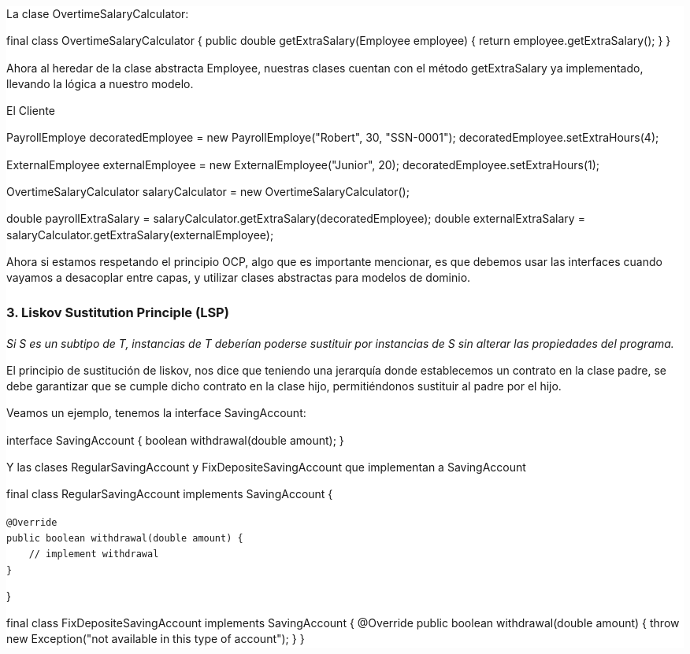La clase OvertimeSalaryCalculator:

final class OvertimeSalaryCalculator {
    public double getExtraSalary(Employee employee) {
        return employee.getExtraSalary();
    }
}

Ahora al heredar de la clase abstracta Employee, nuestras clases cuentan con el método getExtraSalary ya implementado, llevando la lógica a nuestro modelo.

El Cliente

PayrollEmploye decoratedEmployee = new PayrollEmploye("Robert", 30, "SSN-0001");
decoratedEmployee.setExtraHours(4);

ExternalEmployee externalEmployee = new ExternalEmployee("Junior", 20);
decoratedEmployee.setExtraHours(1);

OvertimeSalaryCalculator salaryCalculator = new OvertimeSalaryCalculator();

double payrollExtraSalary = salaryCalculator.getExtraSalary(decoratedEmployee);
double externalExtraSalary = salaryCalculator.getExtraSalary(externalEmployee);

Ahora si estamos respetando el principio OCP, algo que es importante mencionar, es que debemos usar las interfaces cuando vayamos a desacoplar entre capas, y utilizar clases abstractas para modelos de dominio.

### 3. Liskov Sustitution Principle (LSP)

_Si S es un subtipo de T, instancias de T deberían poderse sustituir por instancias de S sin alterar las propiedades del programa._

El principio de sustitución de liskov, nos dice que teniendo una jerarquía donde establecemos un contrato en la clase padre, se debe garantizar que se cumple dicho contrato en la clase hijo, permitiéndonos sustituir al padre por el hijo.

Veamos un ejemplo, tenemos la interface SavingAccount:

interface SavingAccount {
    boolean withdrawal(double amount);
}

Y las clases RegularSavingAccount y FixDepositeSavingAccount que implementan a SavingAccount

final class RegularSavingAccount implements SavingAccount {

    @Override
    public boolean withdrawal(double amount) {
        // implement withdrawal
    }
}

final class FixDepositeSavingAccount implements SavingAccount {
    @Override
    public boolean withdrawal(double amount) {
        throw new Exception("not available in this type of account");
    }
}
